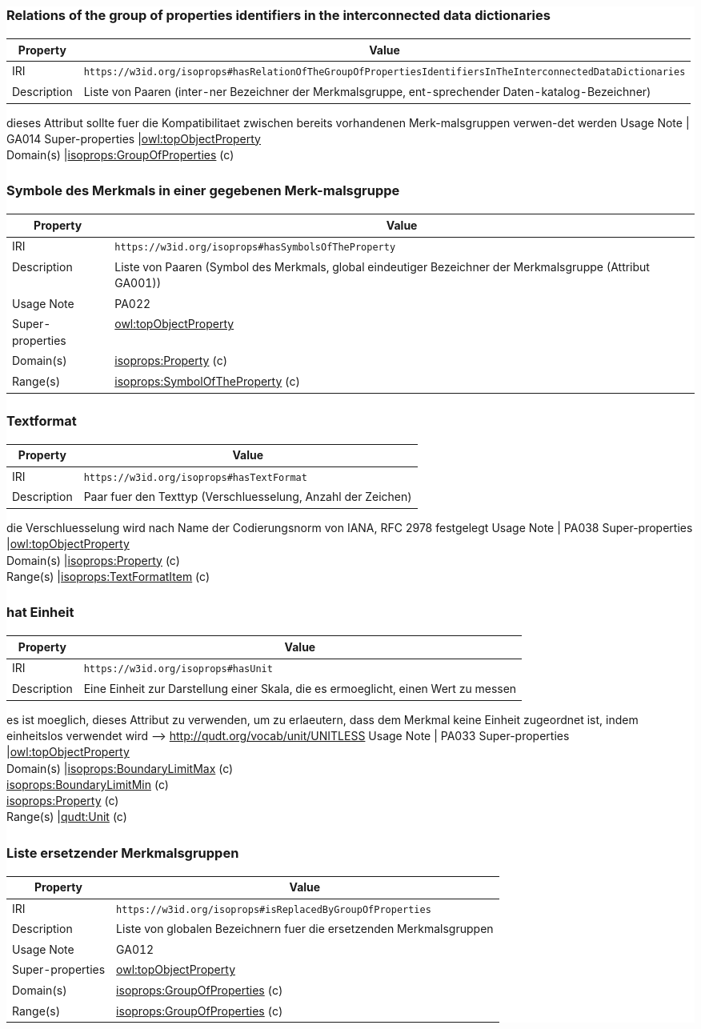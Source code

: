 [](Relationsofthegroupofpropertiesidentifiersintheinterconnecteddatadictionaries)
### Relations of the group of properties identifiers in the interconnected data dictionaries
Property | Value
--- | ---
IRI | `https://w3id.org/isoprops#hasRelationOfTheGroupOfPropertiesIdentifiersInTheInterconnectedDataDictionaries`
Description | Liste von Paaren (inter-ner Bezeichner der Merkmalsgruppe, ent-sprechender Daten-katalog-Bezeichner)
 dieses Attribut sollte fuer die Kompatibilitaet zwischen bereits vorhandenen Merk-malsgruppen verwen-det werden
Usage Note | GA014
Super-properties |[owl:topObjectProperty](http://www.w3.org/2002/07/owl#topObjectProperty)<br />
Domain(s) |[isoprops:GroupOfProperties](Merkmalsgruppe) (c)<br />
[](SymboledesMerkmalsineinergegebenenMerk-malsgruppe)
### Symbole des Merkmals in einer gegebenen Merk-malsgruppe
Property | Value
--- | ---
IRI | `https://w3id.org/isoprops#hasSymbolsOfTheProperty`
Description | Liste von Paaren (Symbol des Merkmals, global eindeutiger Bezeichner der Merkmalsgruppe (Attribut GA001))
Usage Note | PA022
Super-properties |[owl:topObjectProperty](http://www.w3.org/2002/07/owl#topObjectProperty)<br />
Domain(s) |[isoprops:Property](Merkmal) (c)<br />
Range(s) |[isoprops:SymbolOfTheProperty](SymboldesMerkmalsineinergegebenenMerkmalsgruppe) (c)<br />
[](Textformat)
### Textformat
Property | Value
--- | ---
IRI | `https://w3id.org/isoprops#hasTextFormat`
Description | Paar fuer den Texttyp (Verschluesselung, Anzahl der Zeichen)
 die Verschluesselung wird nach Name der Codierungsnorm von IANA, RFC 2978 festgelegt
Usage Note | PA038
Super-properties |[owl:topObjectProperty](http://www.w3.org/2002/07/owl#topObjectProperty)<br />
Domain(s) |[isoprops:Property](Merkmal) (c)<br />
Range(s) |[isoprops:TextFormatItem](Textformatitem) (c)<br />
[](hatEinheit)
### hat Einheit
Property | Value
--- | ---
IRI | `https://w3id.org/isoprops#hasUnit`
Description | Eine Einheit zur Darstellung einer Skala, die es ermoeglicht, einen Wert zu messen
 es ist moeglich, dieses Attribut zu verwenden, um zu erlaeutern, dass dem Merkmal keine Einheit zugeordnet ist, indem einheitslos verwendet wird --> http://qudt.org/vocab/unit/UNITLESS
Usage Note | PA033
Super-properties |[owl:topObjectProperty](http://www.w3.org/2002/07/owl#topObjectProperty)<br />
Domain(s) |[isoprops:BoundaryLimitMax](MaximumBoundaryLimit) (c)<br />[isoprops:BoundaryLimitMin](MinimumBoundaryLimit) (c)<br />[isoprops:Property](Merkmal) (c)<br />
Range(s) |[qudt:Unit](http://qudt.org/schema/qudt/Unit) (c)<br />
[](ListeersetzenderMerkmalsgruppen)
### Liste ersetzender Merkmalsgruppen
Property | Value
--- | ---
IRI | `https://w3id.org/isoprops#isReplacedByGroupOfProperties`
Description | Liste von globalen Bezeichnern fuer die ersetzenden Merkmalsgruppen
Usage Note | GA012
Super-properties |[owl:topObjectProperty](http://www.w3.org/2002/07/owl#topObjectProperty)<br />
Domain(s) |[isoprops:GroupOfProperties](Merkmalsgruppe) (c)<br />
Range(s) |[isoprops:GroupOfProperties](Merkmalsgruppe) (c)<br />
[](ListeersetzenderMerkmale)